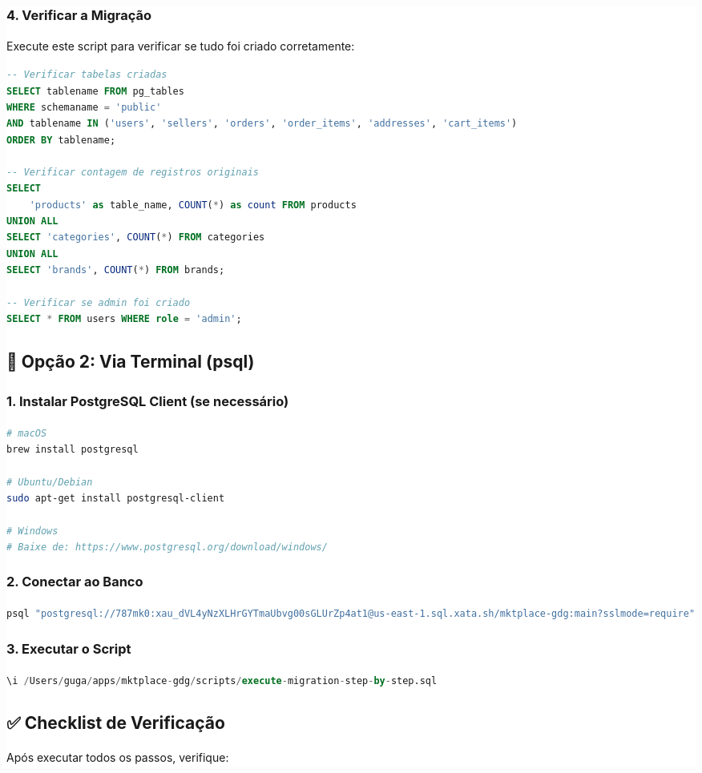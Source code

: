 ### 4. Verificar a Migração

Execute este script para verificar se tudo foi criado corretamente:

```sql
-- Verificar tabelas criadas
SELECT tablename FROM pg_tables 
WHERE schemaname = 'public' 
AND tablename IN ('users', 'sellers', 'orders', 'order_items', 'addresses', 'cart_items')
ORDER BY tablename;

-- Verificar contagem de registros originais
SELECT 
    'products' as table_name, COUNT(*) as count FROM products
UNION ALL
SELECT 'categories', COUNT(*) FROM categories
UNION ALL
SELECT 'brands', COUNT(*) FROM brands;

-- Verificar se admin foi criado
SELECT * FROM users WHERE role = 'admin';
```

## 🎯 Opção 2: Via Terminal (psql)

### 1. Instalar PostgreSQL Client (se necessário)
```bash
# macOS
brew install postgresql

# Ubuntu/Debian
sudo apt-get install postgresql-client

# Windows
# Baixe de: https://www.postgresql.org/download/windows/
```

### 2. Conectar ao Banco
```bash
psql "postgresql://787mk0:xau_dVL4yNzXLHrGYTmaUbvg00sGLUrZp4at1@us-east-1.sql.xata.sh/mktplace-gdg:main?sslmode=require"
```

### 3. Executar o Script
```sql
\i /Users/guga/apps/mktplace-gdg/scripts/execute-migration-step-by-step.sql
```

## ✅ Checklist de Verificação

Após executar todos os passos, verifique:
